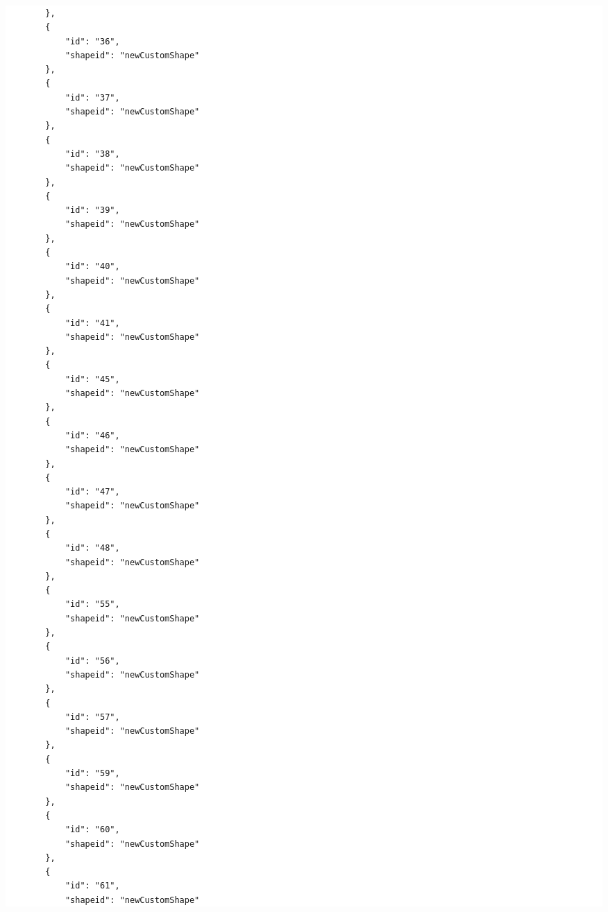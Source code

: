             },
            {
                "id": "36",
                "shapeid": "newCustomShape"
            },
            {
                "id": "37",
                "shapeid": "newCustomShape"
            },
            {
                "id": "38",
                "shapeid": "newCustomShape"
            },
            {
                "id": "39",
                "shapeid": "newCustomShape"
            },
            {
                "id": "40",
                "shapeid": "newCustomShape"
            },
            {
                "id": "41",
                "shapeid": "newCustomShape"
            },
            {
                "id": "45",
                "shapeid": "newCustomShape"
            },
            {
                "id": "46",
                "shapeid": "newCustomShape"
            },
            {
                "id": "47",
                "shapeid": "newCustomShape"
            },
            {
                "id": "48",
                "shapeid": "newCustomShape"
            },
            {
                "id": "55",
                "shapeid": "newCustomShape"
            },
            {
                "id": "56",
                "shapeid": "newCustomShape"
            },
            {
                "id": "57",
                "shapeid": "newCustomShape"
            },
            {
                "id": "59",
                "shapeid": "newCustomShape"
            },
            {
                "id": "60",
                "shapeid": "newCustomShape"
            },
            {
                "id": "61",
                "shapeid": "newCustomShape"